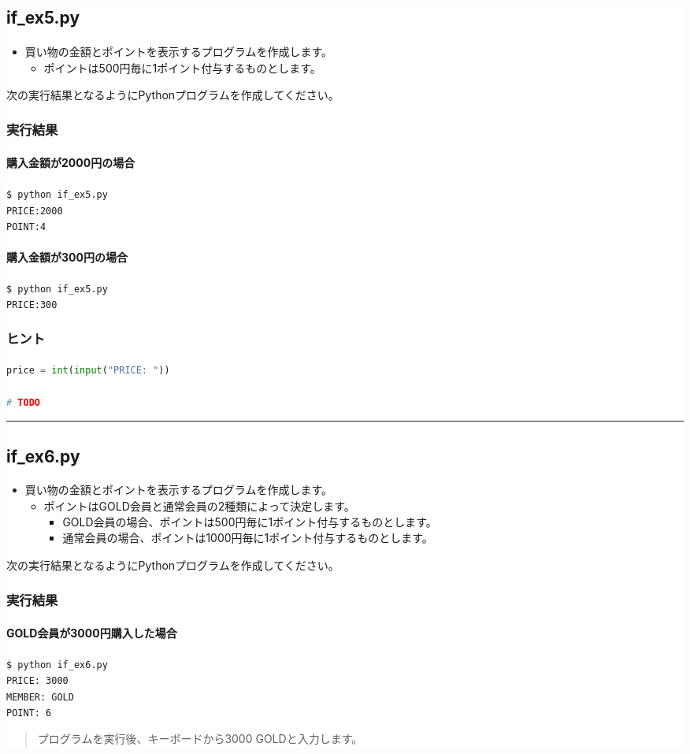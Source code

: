 ## if_ex5.py

* 買い物の金額とポイントを表示するプログラムを作成します。
  + ポイントは500円毎に1ポイント付与するものとします。

次の実行結果となるようにPythonプログラムを作成してください。

### 実行結果

#### 購入金額が2000円の場合

``` 
$ python if_ex5.py
PRICE:2000
POINT:4
```

#### 購入金額が300円の場合

``` 
$ python if_ex5.py
PRICE:300
```

### ヒント

``` python
price = int(input("PRICE: "))

# TODO
```

---

## if_ex6.py

* 買い物の金額とポイントを表示するプログラムを作成します。
  + ポイントはGOLD会員と通常会員の2種類によって決定します。
    - GOLD会員の場合、ポイントは500円毎に1ポイント付与するものとします。
    - 通常会員の場合、ポイントは1000円毎に1ポイント付与するものとします。

次の実行結果となるようにPythonプログラムを作成してください。

### 実行結果

#### GOLD会員が3000円購入した場合

``` 
$ python if_ex6.py
PRICE: 3000
MEMBER: GOLD
POINT: 6
```

> プログラムを実行後、キーボードから3000 GOLDと入力します。
